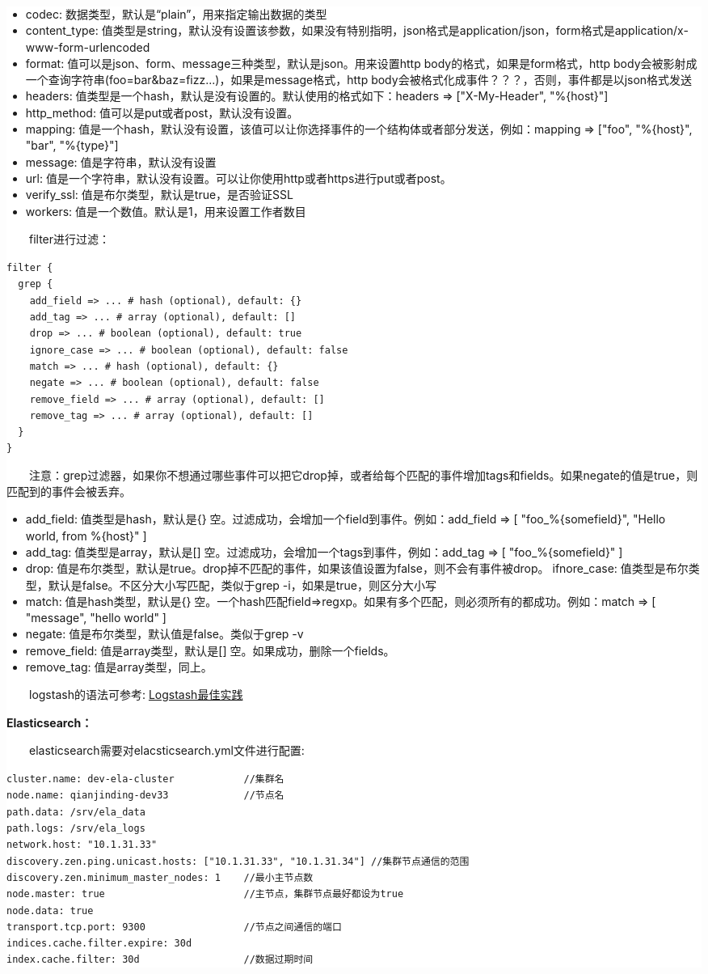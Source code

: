 - codec:  数据类型，默认是“plain”，用来指定输出数据的类型
- content_type:  值类型是string，默认没有设置该参数，如果没有特别指明，json格式是application/json，form格式是application/x-www-form-urlencoded
- format:  值可以是json、form、message三种类型，默认是json。用来设置http body的格式，如果是form格式，http body会被影射成一个查询字符串(foo=bar&baz=fizz...)，如果是message格式，http body会被格式化成事件？？？，否则，事件都是以json格式发送
- headers:  值类型是一个hash，默认是没有设置的。默认使用的格式如下：headers => ["X-My-Header", "%{host}"]
- http_method:  值可以是put或者post，默认没有设置。
- mapping:  值是一个hash，默认没有设置，该值可以让你选择事件的一个结构体或者部分发送，例如：mapping => ["foo", "%{host}", "bar", "%{type}"]
- message:  值是字符串，默认没有设置
- url:  值是一个字符串，默认没有设置。可以让你使用http或者https进行put或者post。
- verify_ssl:  值是布尔类型，默认是true，是否验证SSL
- workers:  值是一个数值。默认是1，用来设置工作者数目

　　filter进行过滤：

    filter {
      grep {
        add_field => ... # hash (optional), default: {}
        add_tag => ... # array (optional), default: []
        drop => ... # boolean (optional), default: true
        ignore_case => ... # boolean (optional), default: false
        match => ... # hash (optional), default: {}
        negate => ... # boolean (optional), default: false
        remove_field => ... # array (optional), default: []
        remove_tag => ... # array (optional), default: []
      }
    }

　　注意：grep过滤器，如果你不想通过哪些事件可以把它drop掉，或者给每个匹配的事件增加tags和fields。如果negate的值是true，则匹配到的事件会被丢弃。

- add\_field:  值类型是hash，默认是{} 空。过滤成功，会增加一个field到事件。例如：add\_field => [ "foo\_%{somefield}", "Hello world, from %{host}" ]
- add\_tag:  值类型是array，默认是[] 空。过滤成功，会增加一个tags到事件，例如：add\_tag => [ "foo\_%{somefield}" ]
- drop:  值是布尔类型，默认是true。drop掉不匹配的事件，如果该值设置为false，则不会有事件被drop。
ifnore\_case:  值类型是布尔类型，默认是false。不区分大小写匹配，类似于grep -i，如果是true，则区分大小写
- match:  值是hash类型，默认是{} 空。一个hash匹配field=>regxp。如果有多个匹配，则必须所有的都成功。例如：match => [ "message", "hello world" ]
- negate:  值是布尔类型，默认值是false。类似于grep -v
- remove\_field:  值是array类型，默认是[] 空。如果成功，删除一个fields。
- remove\_tag:  值是array类型，同上。

　　logstash的语法可参考: [Logstash最佳实践](http://udn.yyuap.com/doc/logstash-best-practice-cn/index.html)

**Elasticsearch：**

　　elasticsearch需要对elacsticsearch.yml文件进行配置:

    cluster.name: dev-ela-cluster            //集群名
    node.name: qianjinding-dev33             //节点名
    path.data: /srv/ela_data
    path.logs: /srv/ela_logs
    network.host: "10.1.31.33"           
    discovery.zen.ping.unicast.hosts: ["10.1.31.33", "10.1.31.34"] //集群节点通信的范围
    discovery.zen.minimum_master_nodes: 1    //最小主节点数
    node.master: true                        //主节点，集群节点最好都设为true
    node.data: true
    transport.tcp.port: 9300                 //节点之间通信的端口
    indices.cache.filter.expire: 30d         
    index.cache.filter: 30d                  //数据过期时间

